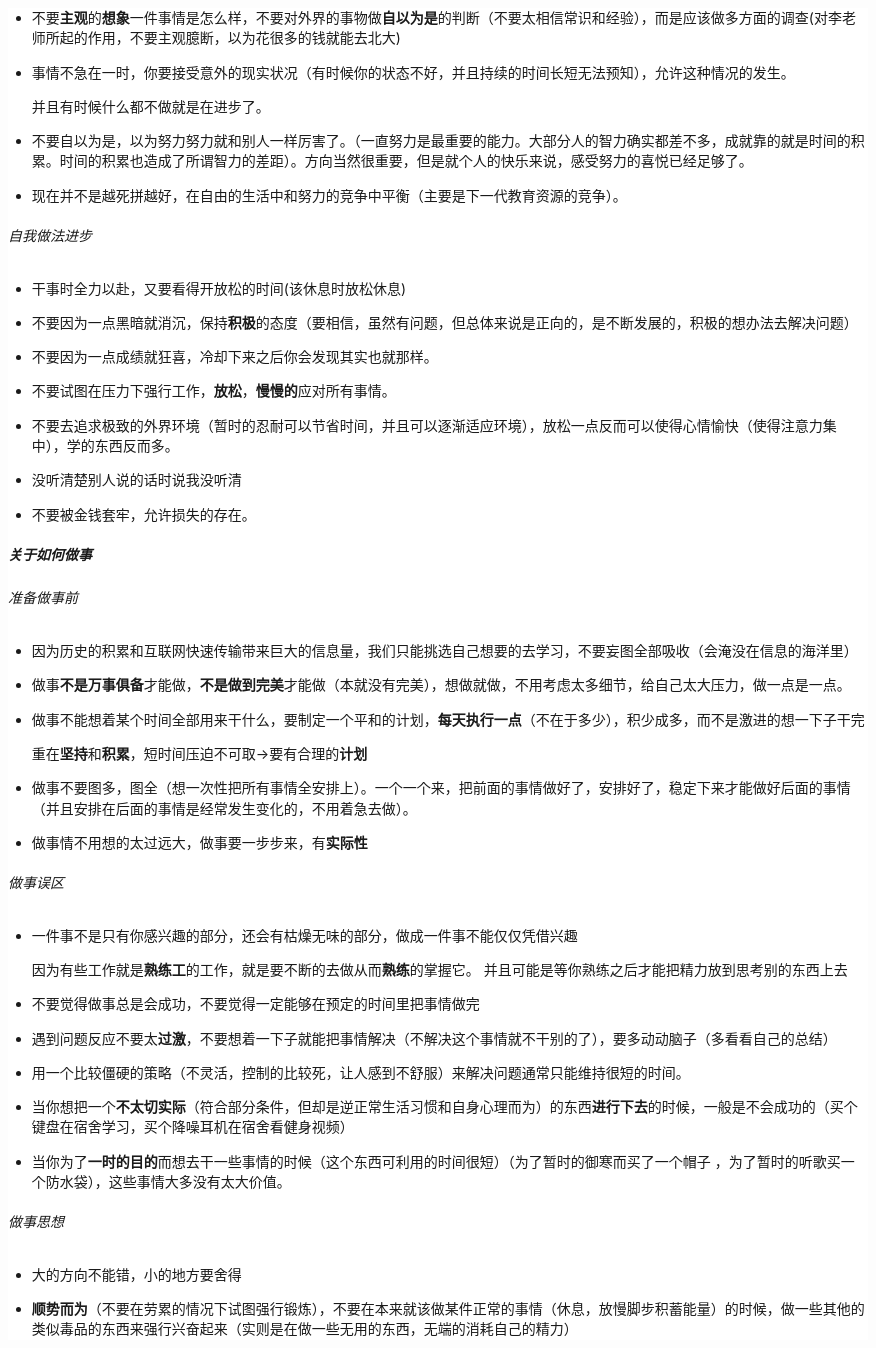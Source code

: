 - 不要**主观**的**想象**一件事情是怎么样，不要对外界的事物做**自以为是**的判断（不要太相信常识和经验），而是应该做多方面的调查(对李老师所起的作用，不要主观臆断，以为花很多的钱就能去北大) 

- 事情不急在一时，你要接受意外的现实状况（有时候你的状态不好，并且持续的时间长短无法预知），允许这种情况的发生。

  并且有时候什么都不做就是在进步了。

- 不要自以为是，以为努力努力就和别人一样厉害了。（一直努力是最重要的能力。大部分人的智力确实都差不多，成就靠的就是时间的积累。时间的积累也造成了所谓智力的差距）。方向当然很重要，但是就个人的快乐来说，感受努力的喜悦已经足够了。

- 现在并不是越死拼越好，在自由的生活中和努力的竞争中平衡（主要是下一代教育资源的竞争）。

###### 自我做法进步 ######

- 干事时全力以赴，又要看得开放松的时间(该休息时放松休息) 

- 不要因为一点黑暗就消沉，保持**积极**的态度（要相信，虽然有问题，但总体来说是正向的，是不断发展的，积极的想办法去解决问题）
- 不要因为一点成绩就狂喜，冷却下来之后你会发现其实也就那样。

- 不要试图在压力下强行工作，**放松**，**慢慢的**应对所有事情。
- 不要去追求极致的外界环境（暂时的忍耐可以节省时间，并且可以逐渐适应环境），放松一点反而可以使得心情愉快（使得注意力集中），学的东西反而多。
- 没听清楚别人说的话时说我没听清
- 不要被金钱套牢，允许损失的存在。

##### 关于如何做事 #####

###### 准备做事前 ######

- 因为历史的积累和互联网快速传输带来巨大的信息量，我们只能挑选自己想要的去学习，不要妄图全部吸收（会淹没在信息的海洋里）

- 做事**不是万事俱备**才能做，**不是做到完美**才能做（本就没有完美），想做就做，不用考虑太多细节，给自己太大压力，做一点是一点。

- 做事不能想着某个时间全部用来干什么，要制定一个平和的计划，**每天执行一点**（不在于多少），积少成多，而不是激进的想一下子干完

  重在**坚持**和**积累**，短时间压迫不可取→要有合理的**计划** 

- 做事不要图多，图全（想一次性把所有事情全安排上）。一个一个来，把前面的事情做好了，安排好了，稳定下来才能做好后面的事情（并且安排在后面的事情是经常发生变化的，不用着急去做）。

- 做事情不用想的太过远大，做事要一步步来，有**实际性**

###### 做事误区 ######

- 一件事不是只有你感兴趣的部分，还会有枯燥无味的部分，做成一件事不能仅仅凭借兴趣

  因为有些工作就是**熟练工**的工作，就是要不断的去做从而**熟练**的掌握它。
  并且可能是等你熟练之后才能把精力放到思考别的东西上去

- 不要觉得做事总是会成功，不要觉得一定能够在预定的时间里把事情做完

- 遇到问题反应不要太**过激**，不要想着一下子就能把事情解决（不解决这个事情就不干别的了），要多动动脑子（多看看自己的总结）

- 用一个比较僵硬的策略（不灵活，控制的比较死，让人感到不舒服）来解决问题通常只能维持很短的时间。

- 当你想把一个**不太切实际**（符合部分条件，但却是逆正常生活习惯和自身心理而为）的东西**进行下去**的时候，一般是不会成功的（买个键盘在宿舍学习，买个降噪耳机在宿舍看健身视频）
- 当你为了**一时的目的**而想去干一些事情的时候（这个东西可利用的时间很短）（为了暂时的御寒而买了一个帽子 ，为了暂时的听歌买一个防水袋），这些事情大多没有太大价值。

###### 做事思想 ######

- 大的方向不能错，小的地方要舍得

- **顺势而为**（不要在劳累的情况下试图强行锻炼），不要在本来就该做某件正常的事情（休息，放慢脚步积蓄能量）的时候，做一些其他的类似毒品的东西来强行兴奋起来（实则是在做一些无用的东西，无端的消耗自己的精力）
